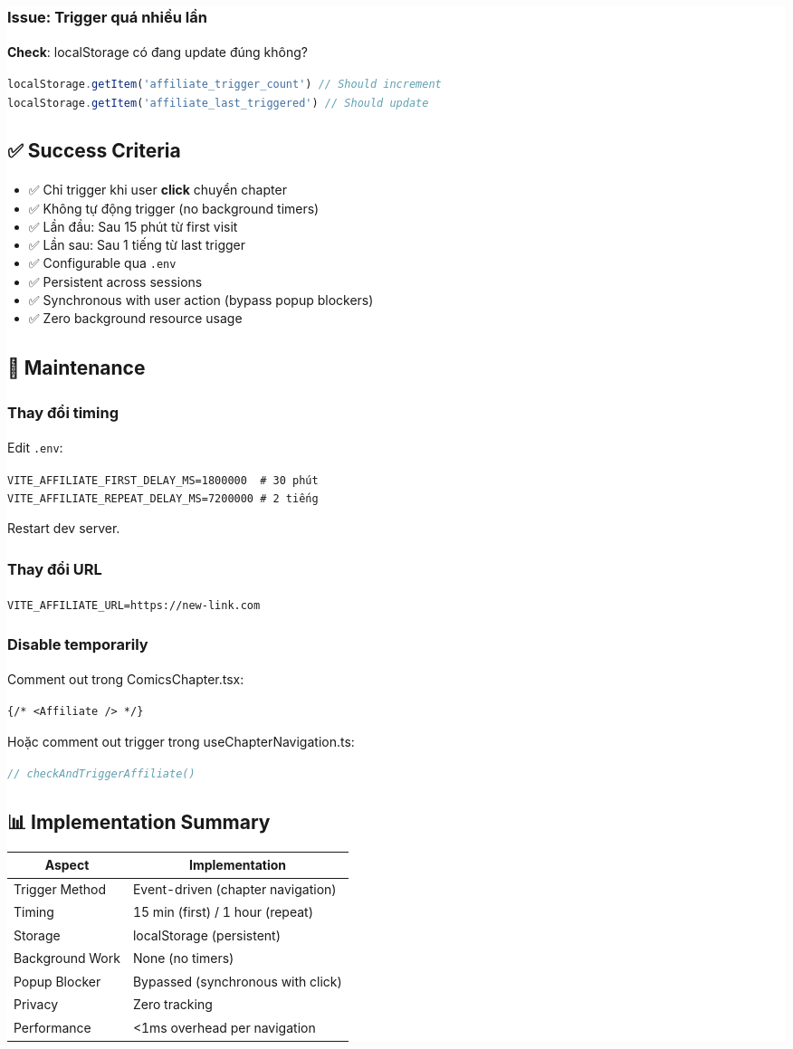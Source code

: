 ### Issue: Trigger quá nhiều lần

**Check**: localStorage có đang update đúng không?

```javascript
localStorage.getItem('affiliate_trigger_count') // Should increment
localStorage.getItem('affiliate_last_triggered') // Should update
```

## ✅ Success Criteria

- ✅ Chỉ trigger khi user **click** chuyển chapter
- ✅ Không tự động trigger (no background timers)
- ✅ Lần đầu: Sau 15 phút từ first visit
- ✅ Lần sau: Sau 1 tiếng từ last trigger
- ✅ Configurable qua `.env`
- ✅ Persistent across sessions
- ✅ Synchronous with user action (bypass popup blockers)
- ✅ Zero background resource usage

## 🔄 Maintenance

### Thay đổi timing

Edit `.env`:
```env
VITE_AFFILIATE_FIRST_DELAY_MS=1800000  # 30 phút
VITE_AFFILIATE_REPEAT_DELAY_MS=7200000 # 2 tiếng
```

Restart dev server.

### Thay đổi URL

```env
VITE_AFFILIATE_URL=https://new-link.com
```

### Disable temporarily

Comment out trong ComicsChapter.tsx:
```tsx
{/* <Affiliate /> */}
```

Hoặc comment out trigger trong useChapterNavigation.ts:
```typescript
// checkAndTriggerAffiliate()
```

## 📊 Implementation Summary

| Aspect | Implementation |
|--------|----------------|
| Trigger Method | Event-driven (chapter navigation) |
| Timing | 15 min (first) / 1 hour (repeat) |
| Storage | localStorage (persistent) |
| Background Work | None (no timers) |
| Popup Blocker | Bypassed (synchronous with click) |
| Privacy | Zero tracking |
| Performance | <1ms overhead per navigation |